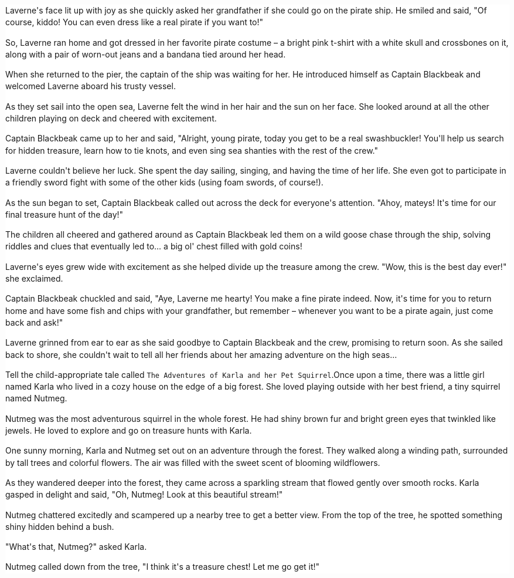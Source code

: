 Laverne's face lit up with joy as she quickly asked her grandfather if she could go on the pirate ship. He smiled and said, "Of course, kiddo! You can even dress like a real pirate if you want to!"

So, Laverne ran home and got dressed in her favorite pirate costume – a bright pink t-shirt with a white skull and crossbones on it, along with a pair of worn-out jeans and a bandana tied around her head.

When she returned to the pier, the captain of the ship was waiting for her. He introduced himself as Captain Blackbeak and welcomed Laverne aboard his trusty vessel.

As they set sail into the open sea, Laverne felt the wind in her hair and the sun on her face. She looked around at all the other children playing on deck and cheered with excitement.

Captain Blackbeak came up to her and said, "Alright, young pirate, today you get to be a real swashbuckler! You'll help us search for hidden treasure, learn how to tie knots, and even sing sea shanties with the rest of the crew."

Laverne couldn't believe her luck. She spent the day sailing, singing, and having the time of her life. She even got to participate in a friendly sword fight with some of the other kids (using foam swords, of course!).

As the sun began to set, Captain Blackbeak called out across the deck for everyone's attention. "Ahoy, mateys! It's time for our final treasure hunt of the day!"

The children all cheered and gathered around as Captain Blackbeak led them on a wild goose chase through the ship, solving riddles and clues that eventually led to... a big ol' chest filled with gold coins!

Laverne's eyes grew wide with excitement as she helped divide up the treasure among the crew. "Wow, this is the best day ever!" she exclaimed.

Captain Blackbeak chuckled and said, "Aye, Laverne me hearty! You make a fine pirate indeed. Now, it's time for you to return home and have some fish and chips with your grandfather, but remember – whenever you want to be a pirate again, just come back and ask!"

Laverne grinned from ear to ear as she said goodbye to Captain Blackbeak and the crew, promising to return soon. As she sailed back to shore, she couldn't wait to tell all her friends about her amazing adventure on the high seas...<end>

Tell the child-appropriate tale called `The Adventures of Karla and her Pet Squirrel`.<start>Once upon a time, there was a little girl named Karla who lived in a cozy house on the edge of a big forest. She loved playing outside with her best friend, a tiny squirrel named Nutmeg.

Nutmeg was the most adventurous squirrel in the whole forest. He had shiny brown fur and bright green eyes that twinkled like jewels. He loved to explore and go on treasure hunts with Karla.

One sunny morning, Karla and Nutmeg set out on an adventure through the forest. They walked along a winding path, surrounded by tall trees and colorful flowers. The air was filled with the sweet scent of blooming wildflowers.

As they wandered deeper into the forest, they came across a sparkling stream that flowed gently over smooth rocks. Karla gasped in delight and said, "Oh, Nutmeg! Look at this beautiful stream!"

Nutmeg chattered excitedly and scampered up a nearby tree to get a better view. From the top of the tree, he spotted something shiny hidden behind a bush.

"What's that, Nutmeg?" asked Karla.

Nutmeg called down from the tree, "I think it's a treasure chest! Let me go get it!"
